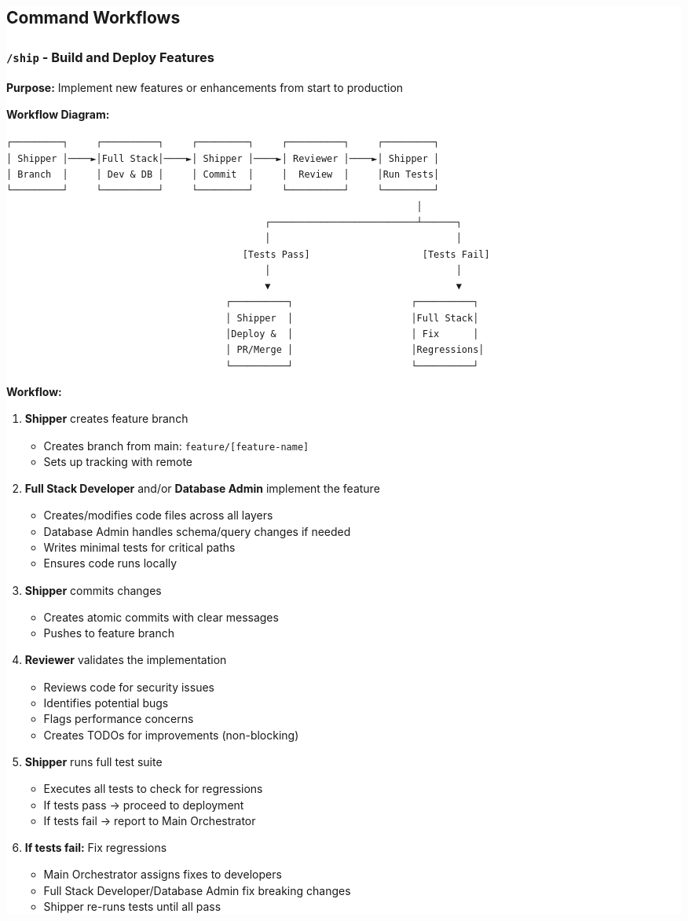 
## Command Workflows

### `/ship` - Build and Deploy Features
**Purpose:** Implement new features or enhancements from start to production

**Workflow Diagram:**
```
┌─────────┐     ┌──────────┐     ┌─────────┐     ┌──────────┐     ┌─────────┐
│ Shipper │────►│Full Stack│────►│ Shipper │────►│ Reviewer │────►│ Shipper │
│ Branch  │     │ Dev & DB │     │ Commit  │     │  Review  │     │Run Tests│
└─────────┘     └──────────┘     └─────────┘     └──────────┘     └─────────┘
                                                                         │
                                              ┌──────────────────────────┴──────┐
                                              │                                 │
                                          [Tests Pass]                    [Tests Fail]
                                              │                                 │
                                              ▼                                 ▼
                                       ┌──────────┐                     ┌──────────┐
                                       │ Shipper  │                     │Full Stack│
                                       │Deploy &  │                     │ Fix      │
                                       │ PR/Merge │                     │Regressions│
                                       └──────────┘                     └──────────┘
```

**Workflow:**
1. **Shipper** creates feature branch
   - Creates branch from main: `feature/[feature-name]`
   - Sets up tracking with remote
   
2. **Full Stack Developer** and/or **Database Admin** implement the feature
   - Creates/modifies code files across all layers
   - Database Admin handles schema/query changes if needed
   - Writes minimal tests for critical paths
   - Ensures code runs locally
   
3. **Shipper** commits changes
   - Creates atomic commits with clear messages
   - Pushes to feature branch
   
4. **Reviewer** validates the implementation
   - Reviews code for security issues
   - Identifies potential bugs
   - Flags performance concerns
   - Creates TODOs for improvements (non-blocking)
   
5. **Shipper** runs full test suite
   - Executes all tests to check for regressions
   - If tests pass → proceed to deployment
   - If tests fail → report to Main Orchestrator
   
6. **If tests fail:** Fix regressions
   - Main Orchestrator assigns fixes to developers
   - Full Stack Developer/Database Admin fix breaking changes
   - Shipper re-runs tests until all pass
   
